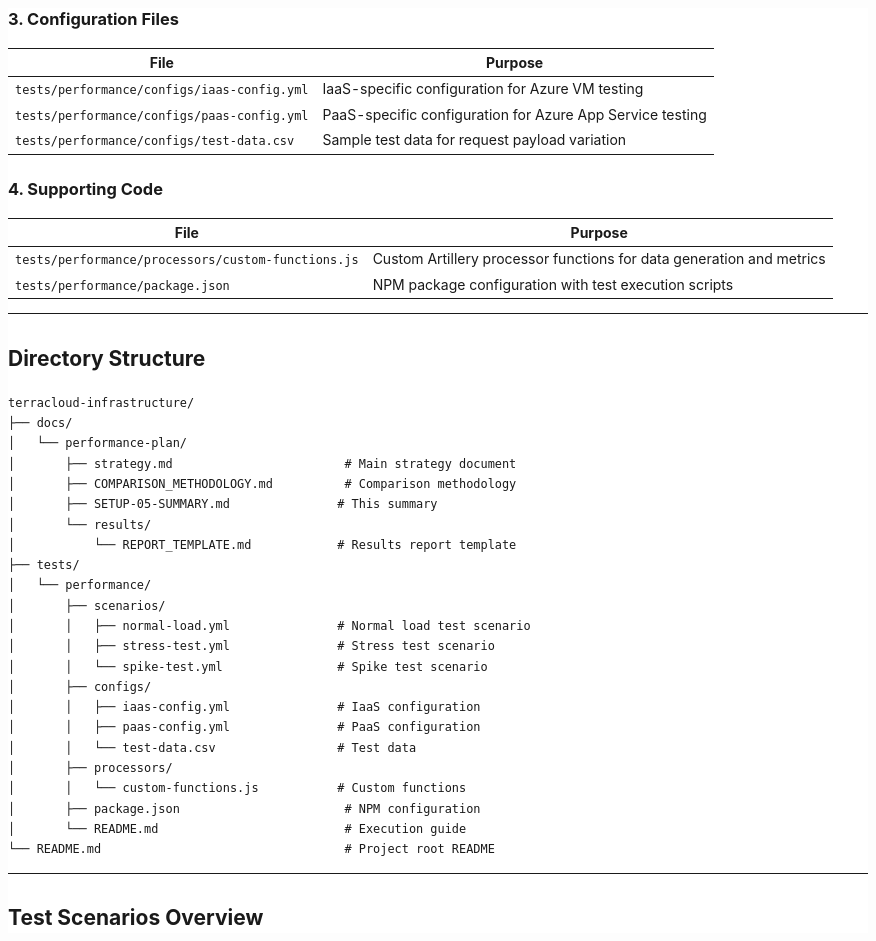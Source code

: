 ### 3. Configuration Files

| File | Purpose |
|------|---------|
| `tests/performance/configs/iaas-config.yml` | IaaS-specific configuration for Azure VM testing |
| `tests/performance/configs/paas-config.yml` | PaaS-specific configuration for Azure App Service testing |
| `tests/performance/configs/test-data.csv` | Sample test data for request payload variation |

### 4. Supporting Code

| File | Purpose |
|------|---------|
| `tests/performance/processors/custom-functions.js` | Custom Artillery processor functions for data generation and metrics |
| `tests/performance/package.json` | NPM package configuration with test execution scripts |

---

## Directory Structure

```
terracloud-infrastructure/
├── docs/
│   └── performance-plan/
│       ├── strategy.md                        # Main strategy document
│       ├── COMPARISON_METHODOLOGY.md          # Comparison methodology
│       ├── SETUP-05-SUMMARY.md               # This summary
│       └── results/
│           └── REPORT_TEMPLATE.md            # Results report template
├── tests/
│   └── performance/
│       ├── scenarios/
│       │   ├── normal-load.yml               # Normal load test scenario
│       │   ├── stress-test.yml               # Stress test scenario
│       │   └── spike-test.yml                # Spike test scenario
│       ├── configs/
│       │   ├── iaas-config.yml               # IaaS configuration
│       │   ├── paas-config.yml               # PaaS configuration
│       │   └── test-data.csv                 # Test data
│       ├── processors/
│       │   └── custom-functions.js           # Custom functions
│       ├── package.json                       # NPM configuration
│       └── README.md                          # Execution guide
└── README.md                                  # Project root README
```

---

## Test Scenarios Overview
